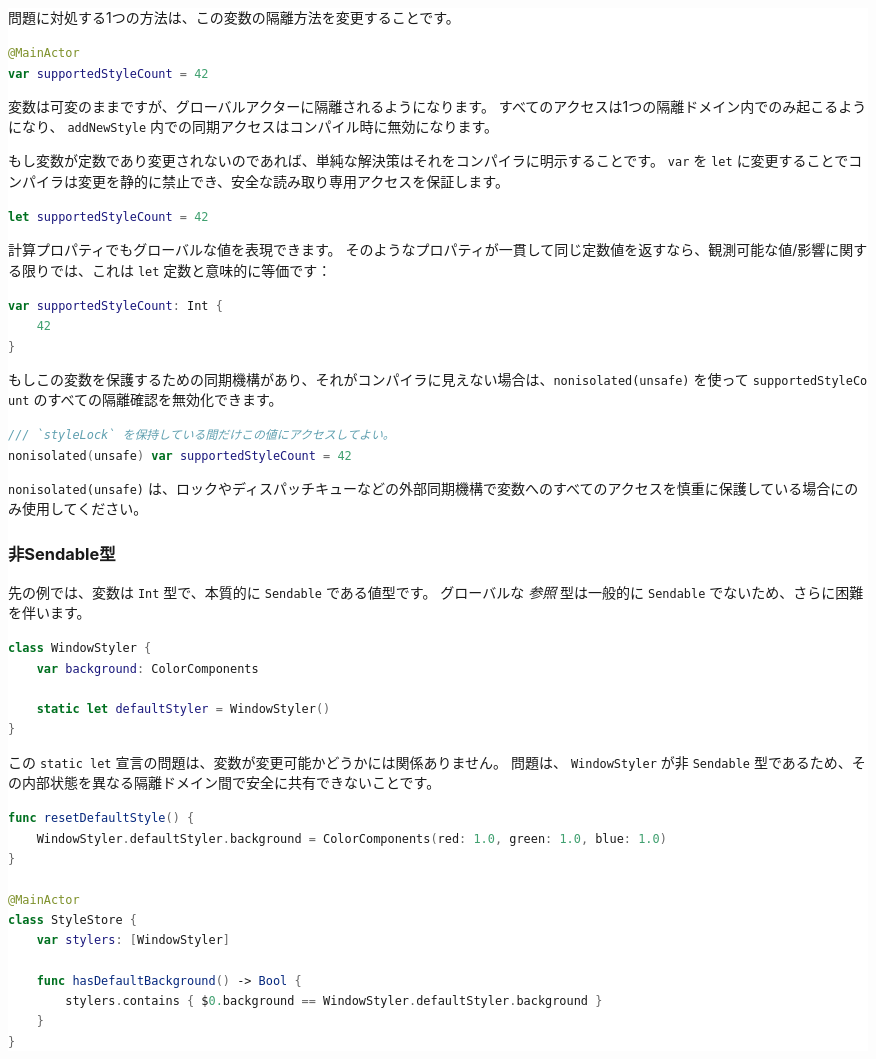 問題に対処する1つの方法は、この変数の隔離方法を変更することです。

```swift
@MainActor
var supportedStyleCount = 42
```

変数は可変のままですが、グローバルアクターに隔離されるようになります。
すべてのアクセスは1つの隔離ドメイン内でのみ起こるようになり、 `addNewStyle` 内での同期アクセスはコンパイル時に無効になります。

もし変数が定数であり変更されないのであれば、単純な解決策はそれをコンパイラに明示することです。
`var` を `let` に変更することでコンパイラは変更を静的に禁止でき、安全な読み取り専用アクセスを保証します。

```swift
let supportedStyleCount = 42
```

計算プロパティでもグローバルな値を表現できます。
そのようなプロパティが一貫して同じ定数値を返すなら、観測可能な値/影響に関する限りでは、これは `let` 定数と意味的に等価です：

```swift
var supportedStyleCount: Int {
    42
}
```

もしこの変数を保護するための同期機構があり、それがコンパイラに見えない場合は、`nonisolated(unsafe)` を使って `supportedStyleCount` のすべての隔離確認を無効化できます。

```swift
/// `styleLock` を保持している間だけこの値にアクセスしてよい。
nonisolated(unsafe) var supportedStyleCount = 42
```

`nonisolated(unsafe)` は、ロックやディスパッチキューなどの外部同期機構で変数へのすべてのアクセスを慎重に保護している場合にのみ使用してください。

### 非Sendable型

先の例では、変数は `Int` 型で、本質的に `Sendable` である値型です。
グローバルな _参照_ 型は一般的に `Sendable` でないため、さらに困難を伴います。

```swift
class WindowStyler {
    var background: ColorComponents

    static let defaultStyler = WindowStyler()
}
```

この `static let` 宣言の問題は、変数が変更可能かどうかには関係ありません。
問題は、 `WindowStyler` が非 `Sendable` 型であるため、その内部状態を異なる隔離ドメイン間で安全に共有できないことです。

```swift
func resetDefaultStyle() {
    WindowStyler.defaultStyler.background = ColorComponents(red: 1.0, green: 1.0, blue: 1.0)
}

@MainActor
class StyleStore {
    var stylers: [WindowStyler]

    func hasDefaultBackground() -> Bool {
        stylers.contains { $0.background == WindowStyler.defaultStyler.background }
    }
}
```


[Globals]: https://github.com/apple/swift-migration-guide/blob/main/Sources/Examples/Globals.swift
[ConformanceMismatches]: https://github.com/apple/swift-migration-guide/blob/main/Sources/Examples/ConformanceMismatches.swift
[動的隔離]: incrementaladoption#Dynamic-Isolation
[Boundaries]: https://github.com/apple/swift-migration-guide/blob/main/Sources/Examples/Boundaries.swift
[SE-0364]: https://github.com/swiftlang/swift-evolution/blob/main/proposals/0364-retroactive-conformance-warning.md